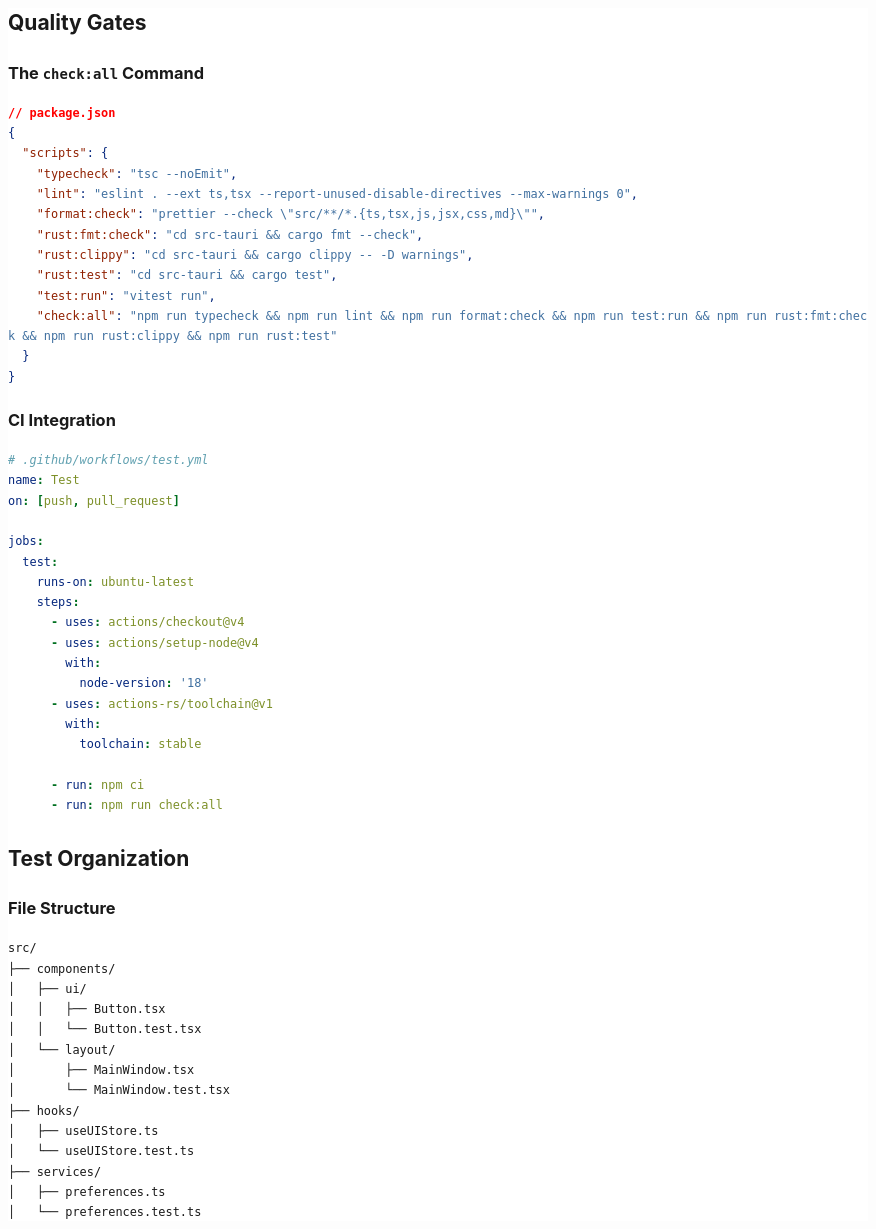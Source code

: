 ## Quality Gates

### The `check:all` Command

```json
// package.json
{
  "scripts": {
    "typecheck": "tsc --noEmit",
    "lint": "eslint . --ext ts,tsx --report-unused-disable-directives --max-warnings 0",
    "format:check": "prettier --check \"src/**/*.{ts,tsx,js,jsx,css,md}\"",
    "rust:fmt:check": "cd src-tauri && cargo fmt --check",
    "rust:clippy": "cd src-tauri && cargo clippy -- -D warnings",
    "rust:test": "cd src-tauri && cargo test",
    "test:run": "vitest run",
    "check:all": "npm run typecheck && npm run lint && npm run format:check && npm run test:run && npm run rust:fmt:check && npm run rust:clippy && npm run rust:test"
  }
}
```

### CI Integration

```yaml
# .github/workflows/test.yml
name: Test
on: [push, pull_request]

jobs:
  test:
    runs-on: ubuntu-latest
    steps:
      - uses: actions/checkout@v4
      - uses: actions/setup-node@v4
        with:
          node-version: '18'
      - uses: actions-rs/toolchain@v1
        with:
          toolchain: stable

      - run: npm ci
      - run: npm run check:all
```

## Test Organization

### File Structure

```
src/
├── components/
│   ├── ui/
│   │   ├── Button.tsx
│   │   └── Button.test.tsx
│   └── layout/
│       ├── MainWindow.tsx
│       └── MainWindow.test.tsx
├── hooks/
│   ├── useUIStore.ts
│   └── useUIStore.test.ts
├── services/
│   ├── preferences.ts
│   └── preferences.test.ts
```